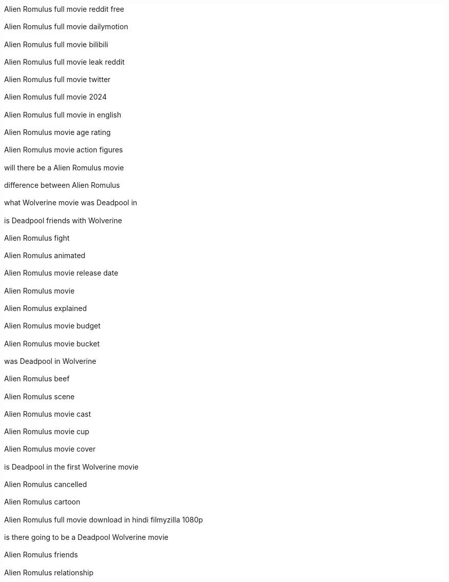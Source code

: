 Alien Romulus full movie reddit free

Alien Romulus full movie dailymotion

Alien Romulus full movie bilibili

Alien Romulus full movie leak reddit

Alien Romulus full movie twitter

Alien Romulus full movie 2024

Alien Romulus full movie in english

Alien Romulus movie age rating

Alien Romulus movie action figures

will there be a Alien Romulus movie

difference between Alien Romulus

what Wolverine movie was Deadpool in

is Deadpool friends with Wolverine

Alien Romulus fight

Alien Romulus animated

Alien Romulus movie release date

Alien Romulus movie

Alien Romulus explained

Alien Romulus movie budget

Alien Romulus movie bucket

was Deadpool in Wolverine

Alien Romulus beef

Alien Romulus scene

Alien Romulus movie cast

Alien Romulus movie cup

Alien Romulus movie cover

is Deadpool in the first Wolverine movie

Alien Romulus cancelled

Alien Romulus cartoon

Alien Romulus full movie download in hindi filmyzilla 1080p

is there going to be a Deadpool Wolverine movie

Alien Romulus friends

Alien Romulus relationship

